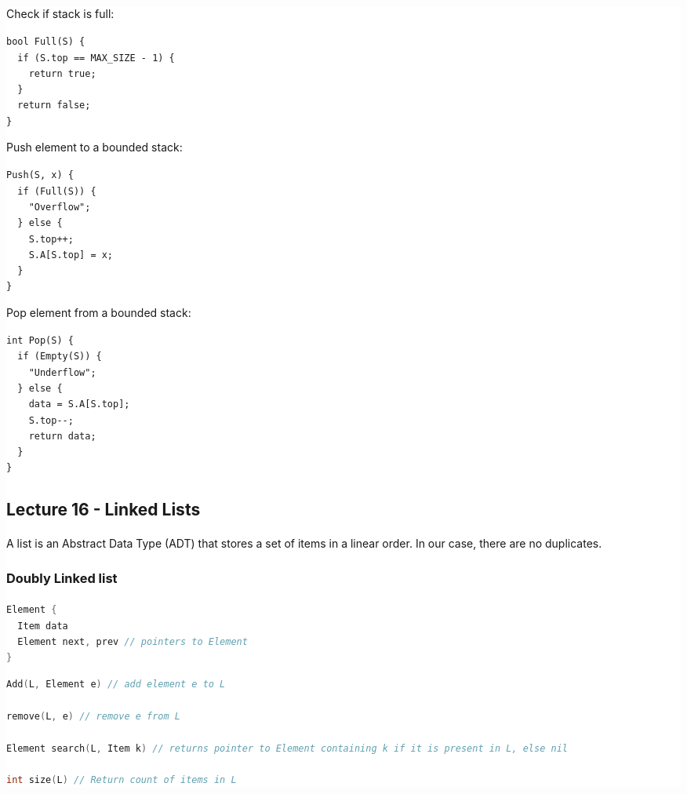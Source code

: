 Check if stack is full:

```
bool Full(S) {
  if (S.top == MAX_SIZE - 1) {
    return true;
  }
  return false;
}
```

Push element to a bounded stack:

```
Push(S, x) {
  if (Full(S)) {
    "Overflow";
  } else {
    S.top++;
    S.A[S.top] = x;
  }
}
```

Pop element from a bounded stack:

```
int Pop(S) {
  if (Empty(S)) {
    "Underflow";
  } else {
    data = S.A[S.top];
    S.top--;
    return data;
  }
}
```

## Lecture 16 - Linked Lists

A list is an Abstract Data Type (ADT) that stores a set of items in a linear order. In our case, there are no duplicates.

### Doubly Linked list

```C
Element {
  Item data
  Element next, prev // pointers to Element
}
```

```C
Add(L, Element e) // add element e to L

remove(L, e) // remove e from L

Element search(L, Item k) // returns pointer to Element containing k if it is present in L, else nil

int size(L) // Return count of items in L
```
